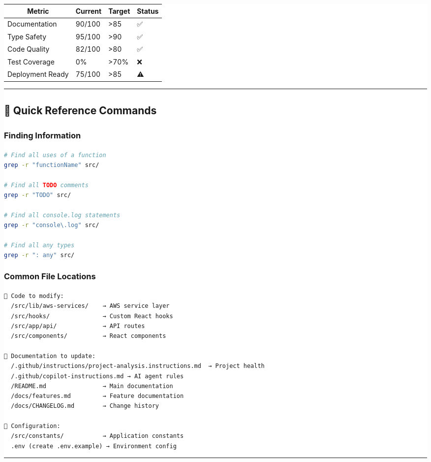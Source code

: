 | Metric | Current | Target | Status |
|--------|---------|--------|--------|
| Documentation | 90/100 | >85 | ✅ |
| Type Safety | 95/100 | >90 | ✅ |
| Code Quality | 82/100 | >80 | ✅ |
| Test Coverage | 0% | >70% | ❌ |
| Deployment Ready | 75/100 | >85 | ⚠️ |

---

## 🚀 Quick Reference Commands

### Finding Information

```bash
# Find all uses of a function
grep -r "functionName" src/

# Find all TODO comments
grep -r "TODO" src/

# Find all console.log statements
grep -r "console\.log" src/

# Find all any types
grep -r ": any" src/
```

### Common File Locations

```
📁 Code to modify:
  /src/lib/aws-services/    → AWS service layer
  /src/hooks/               → Custom React hooks
  /src/app/api/             → API routes
  /src/components/          → React components

📁 Documentation to update:
  /.github/instructions/project-analysis.instructions.md  → Project health
  /.github/copilot-instructions.md → AI agent rules
  /README.md                → Main documentation
  /docs/features.md         → Feature documentation
  /docs/CHANGELOG.md        → Change history

📁 Configuration:
  /src/constants/           → Application constants
  .env (create .env.example) → Environment config
```

---